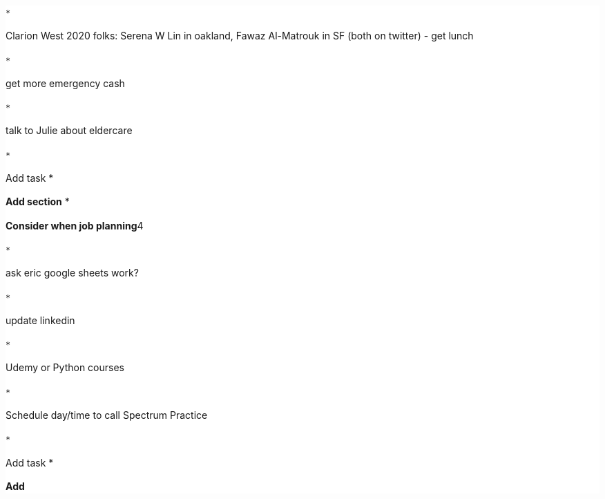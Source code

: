 	* 

Clarion West 2020 folks: Serena W Lin in oakland, Fawaz Al-Matrouk in SF (both on twitter) - get lunch

	* 

get more emergency cash

	* 

talk to Julie about eldercare

	* 
Add task
* 

**Add section**
* 

**Consider when job planning**4



	* 

ask eric google sheets work?

	* 

update linkedin

	* 

Udemy or Python courses

	* 

Schedule day/time to call Spectrum Practice

	* 
Add task
* 

**Add**